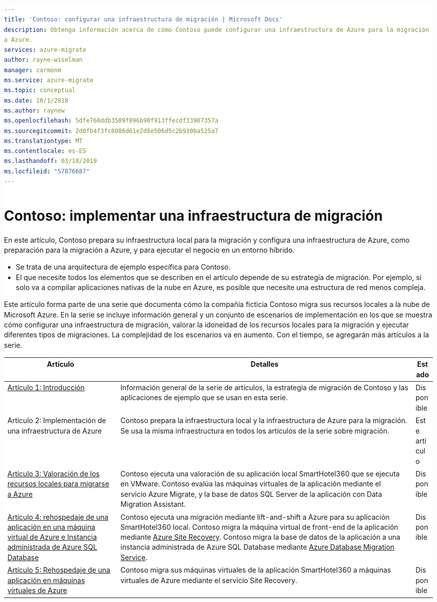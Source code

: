 ```yaml
---
title: 'Contoso: configurar una infraestructura de migración | Microsoft Docs'
description: Obtenga información acerca de cómo Contoso puede configurar una infraestructura de Azure para la migración a Azure.
services: azure-migrate
author: rayne-wiselman
manager: carmonm
ms.service: azure-migrate
ms.topic: conceptual
ms.date: 10/1/2018
ms.author: raynew
ms.openlocfilehash: 5dfe768ddb3509f896b90f913ffecdf33907357a
ms.sourcegitcommit: 2d0fb4f3fc8086d61e2d8e506d5c2b930ba525a7
ms.translationtype: MT
ms.contentlocale: es-ES
ms.lasthandoff: 03/18/2019
ms.locfileid: "57876687"
---
```

# <a name="contoso---deploy-a-migration-infrastructure"></a>Contoso: implementar una infraestructura de migración

En este artículo, Contoso prepara su infraestructura local para la migración y configura una infraestructura de Azure, como preparación para la migración a Azure, y para ejecutar el negocio en un entorno híbrido.

- Se trata de una arquitectura de ejemplo específica para Contoso.
- El que necesite todos los elementos que se describen en el artículo depende de su estrategia de migración. Por ejemplo, si solo va a compilar aplicaciones nativas de la nube en Azure, es posible que necesite una estructura de red menos compleja.

Este artículo forma parte de una serie que documenta cómo la compañía ficticia Contoso migra sus recursos locales a la nube de Microsoft Azure. En la serie se incluye información general y un conjunto de escenarios de implementación en los que se muestra cómo configurar una infraestructura de migración, valorar la idoneidad de los recursos locales para la migración y ejecutar diferentes tipos de migraciones. La complejidad de los escenarios va en aumento. Con el tiempo, se agregarán más artículos a la serie.


**Artículo** | **Detalles** | **Estado**
--- | --- | ---
[Artículo 1: Introducción](contoso-migration-overview.md) | Información general de la serie de artículos, la estrategia de migración de Contoso y las aplicaciones de ejemplo que se usan en esta serie. | Disponible
Artículo 2: Implementación de una infraestructura de Azure | Contoso prepara la infraestructura local y la infraestructura de Azure para la migración. Se usa la misma infraestructura en todos los artículos de la serie sobre migración. | Este artículo
[Artículo 3: Valoración de los recursos locales para migrarse a Azure](contoso-migration-assessment.md)  | Contoso ejecuta una valoración de su aplicación local SmartHotel360 que se ejecuta en VMware. Contoso evalúa las máquinas virtuales de la aplicación mediante el servicio Azure Migrate, y la base de datos SQL Server de la aplicación con Data Migration Assistant. | Disponible
[Artículo 4: rehospedaje de una aplicación en una máquina virtual de Azure e Instancia administrada de Azure SQL Database](contoso-migration-rehost-vm-sql-managed-instance.md) | Contoso ejecuta una migración mediante lift-and-shift a Azure para su aplicación SmartHotel360 local. Contoso migra la máquina virtual de front-end de la aplicación mediante [Azure Site Recovery](https://docs.microsoft.com/azure/site-recovery/site-recovery-overview). Contoso migra la base de datos de la aplicación a una instancia administrada de Azure SQL Database mediante [Azure Database Migration Service](https://docs.microsoft.com/azure/dms/dms-overview). | Disponible   
[Artículo 5: Rehospedaje de una aplicación en máquinas virtuales de Azure](contoso-migration-rehost-vm.md) | Contoso migra sus máquinas virtuales de la aplicación SmartHotel360 a máquinas virtuales de Azure mediante el servicio Site Recovery. | Disponible